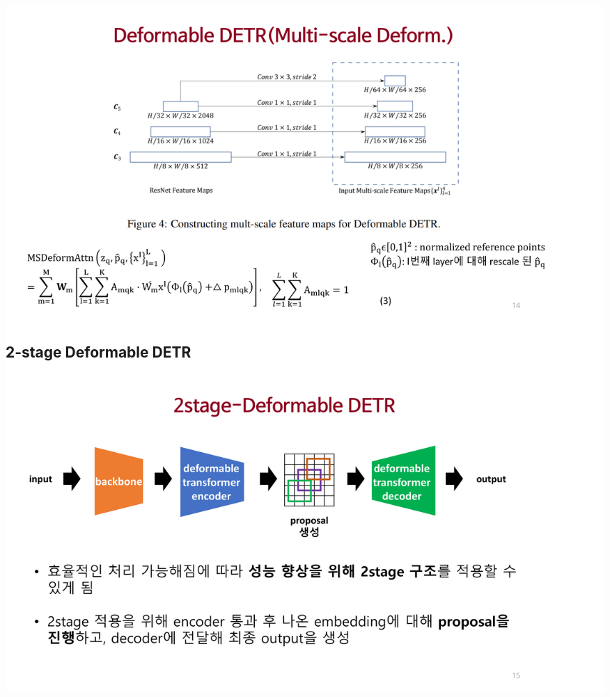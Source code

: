 <img src="/assets/papers/AO2 DETR_Arbitrary Oriented Object Detection Transformer/14.png" width='800'>

## **2-stage Deformable DETR**
<img src="/assets/papers/AO2 DETR_Arbitrary Oriented Object Detection Transformer/15.png" width='800'>
